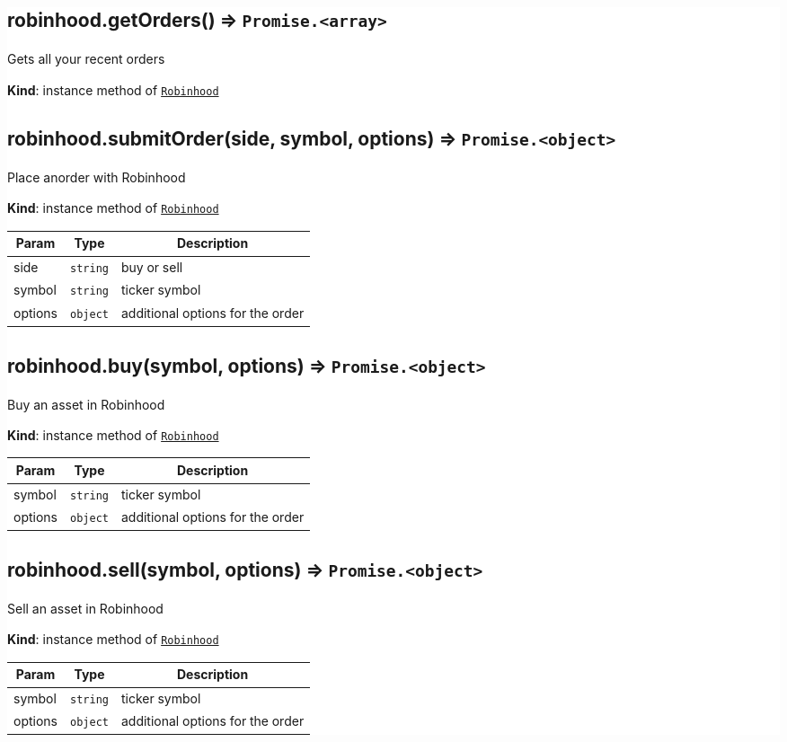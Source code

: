 ## robinhood.getOrders() ⇒ <code>Promise.&lt;array&gt;</code>

Gets all your recent orders

**Kind**: instance method of [<code>Robinhood</code>](#Robinhood)  
<a name="Robinhood+submitOrder"></a>

## robinhood.submitOrder(side, symbol, options) ⇒ <code>Promise.&lt;object&gt;</code>

Place anorder with Robinhood

**Kind**: instance method of [<code>Robinhood</code>](#Robinhood)

| Param   | Type                | Description                      |
| ------- | ------------------- | -------------------------------- |
| side    | <code>string</code> | buy or sell                      |
| symbol  | <code>string</code> | ticker symbol                    |
| options | <code>object</code> | additional options for the order |

<a name="Robinhood+buy"></a>

## robinhood.buy(symbol, options) ⇒ <code>Promise.&lt;object&gt;</code>

Buy an asset in Robinhood

**Kind**: instance method of [<code>Robinhood</code>](#Robinhood)

| Param   | Type                | Description                      |
| ------- | ------------------- | -------------------------------- |
| symbol  | <code>string</code> | ticker symbol                    |
| options | <code>object</code> | additional options for the order |

<a name="Robinhood+sell"></a>

## robinhood.sell(symbol, options) ⇒ <code>Promise.&lt;object&gt;</code>

Sell an asset in Robinhood

**Kind**: instance method of [<code>Robinhood</code>](#Robinhood)

| Param   | Type                | Description                      |
| ------- | ------------------- | -------------------------------- |
| symbol  | <code>string</code> | ticker symbol                    |
| options | <code>object</code> | additional options for the order |

<a name="Robinhood"></a>
